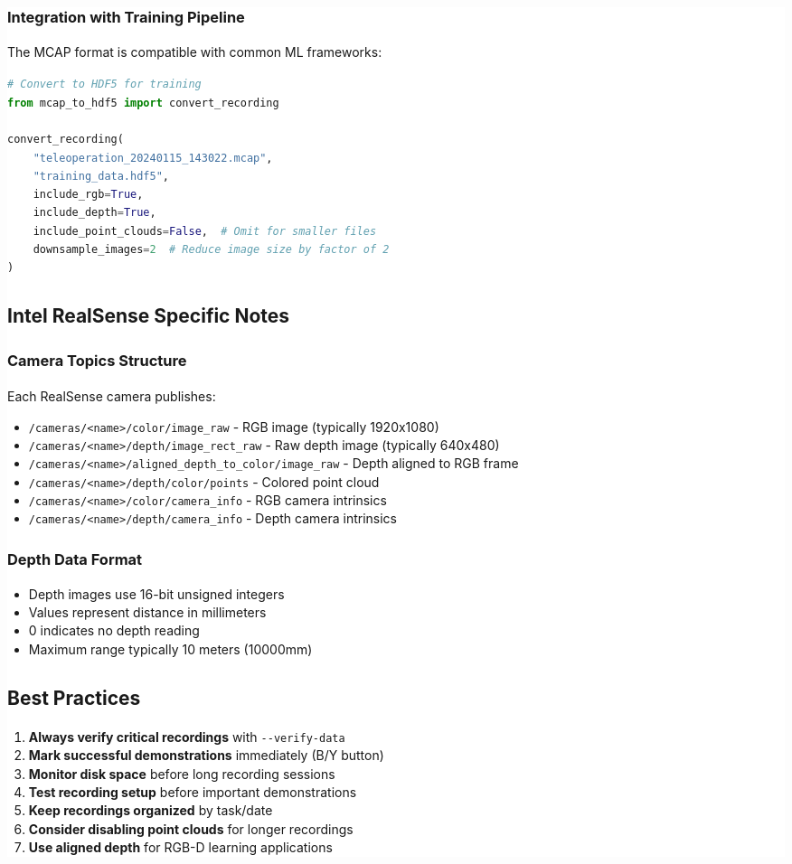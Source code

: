 ### Integration with Training Pipeline

The MCAP format is compatible with common ML frameworks:

```python
# Convert to HDF5 for training
from mcap_to_hdf5 import convert_recording

convert_recording(
    "teleoperation_20240115_143022.mcap",
    "training_data.hdf5",
    include_rgb=True,
    include_depth=True,
    include_point_clouds=False,  # Omit for smaller files
    downsample_images=2  # Reduce image size by factor of 2
)
```

## Intel RealSense Specific Notes

### Camera Topics Structure

Each RealSense camera publishes:

- `/cameras/<name>/color/image_raw` - RGB image (typically 1920x1080)
- `/cameras/<name>/depth/image_rect_raw` - Raw depth image (typically 640x480)
- `/cameras/<name>/aligned_depth_to_color/image_raw` - Depth aligned to RGB frame
- `/cameras/<name>/depth/color/points` - Colored point cloud
- `/cameras/<name>/color/camera_info` - RGB camera intrinsics
- `/cameras/<name>/depth/camera_info` - Depth camera intrinsics

### Depth Data Format

- Depth images use 16-bit unsigned integers
- Values represent distance in millimeters
- 0 indicates no depth reading
- Maximum range typically 10 meters (10000mm)

## Best Practices

1. **Always verify critical recordings** with `--verify-data`
2. **Mark successful demonstrations** immediately (B/Y button)
3. **Monitor disk space** before long recording sessions
4. **Test recording setup** before important demonstrations
5. **Keep recordings organized** by task/date
6. **Consider disabling point clouds** for longer recordings
7. **Use aligned depth** for RGB-D learning applications
